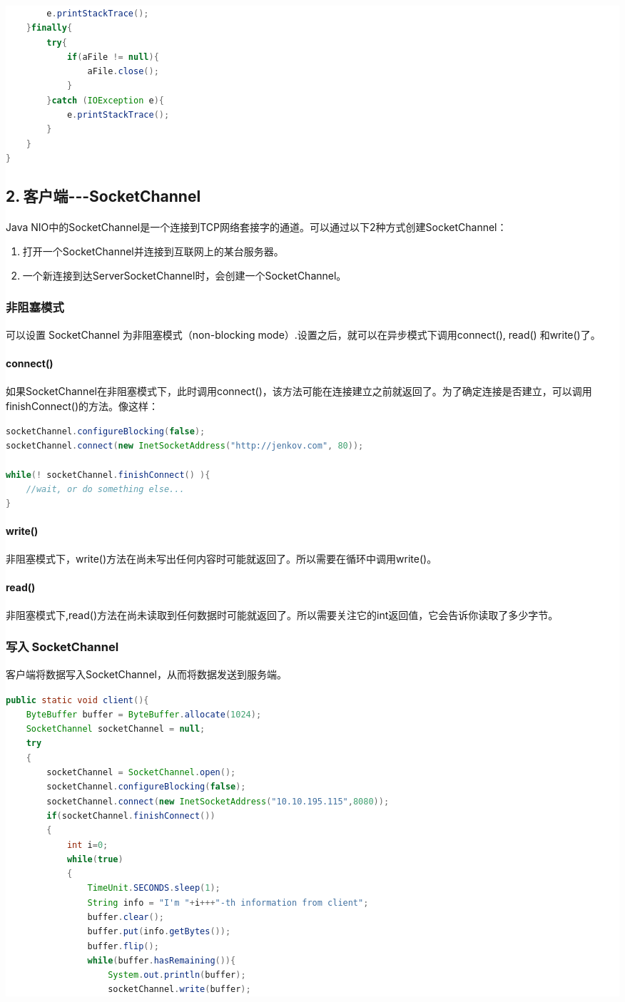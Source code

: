 ```java
        e.printStackTrace();
    }finally{
        try{
            if(aFile != null){
                aFile.close();
            }
        }catch (IOException e){
            e.printStackTrace();
        }
    }
}
```

## 2. 客户端---SocketChannel
Java NIO中的SocketChannel是一个连接到TCP网络套接字的通道。可以通过以下2种方式创建SocketChannel：

1. 打开一个SocketChannel并连接到互联网上的某台服务器。

2. 一个新连接到达ServerSocketChannel时，会创建一个SocketChannel。
### 非阻塞模式
可以设置 SocketChannel 为非阻塞模式（non-blocking mode）.设置之后，就可以在异步模式下调用connect(), read() 和write()了。

#### connect()
如果SocketChannel在非阻塞模式下，此时调用connect()，该方法可能在连接建立之前就返回了。为了确定连接是否建立，可以调用finishConnect()的方法。像这样：
```java
socketChannel.configureBlocking(false);
socketChannel.connect(new InetSocketAddress("http://jenkov.com", 80));

while(! socketChannel.finishConnect() ){
    //wait, or do something else...
}
```
#### write()
非阻塞模式下，write()方法在尚未写出任何内容时可能就返回了。所以需要在循环中调用write()。
####  read()

非阻塞模式下,read()方法在尚未读取到任何数据时可能就返回了。所以需要关注它的int返回值，它会告诉你读取了多少字节。


### 写入 SocketChannel
客户端将数据写入SocketChannel，从而将数据发送到服务端。
```java
public static void client(){
    ByteBuffer buffer = ByteBuffer.allocate(1024);
    SocketChannel socketChannel = null;
    try
    {
        socketChannel = SocketChannel.open();
        socketChannel.configureBlocking(false);
        socketChannel.connect(new InetSocketAddress("10.10.195.115",8080));
        if(socketChannel.finishConnect())
        {
            int i=0;
            while(true)
            {
                TimeUnit.SECONDS.sleep(1);
                String info = "I'm "+i+++"-th information from client";
                buffer.clear();
                buffer.put(info.getBytes());
                buffer.flip();
                while(buffer.hasRemaining()){
                    System.out.println(buffer);
                    socketChannel.write(buffer);
```